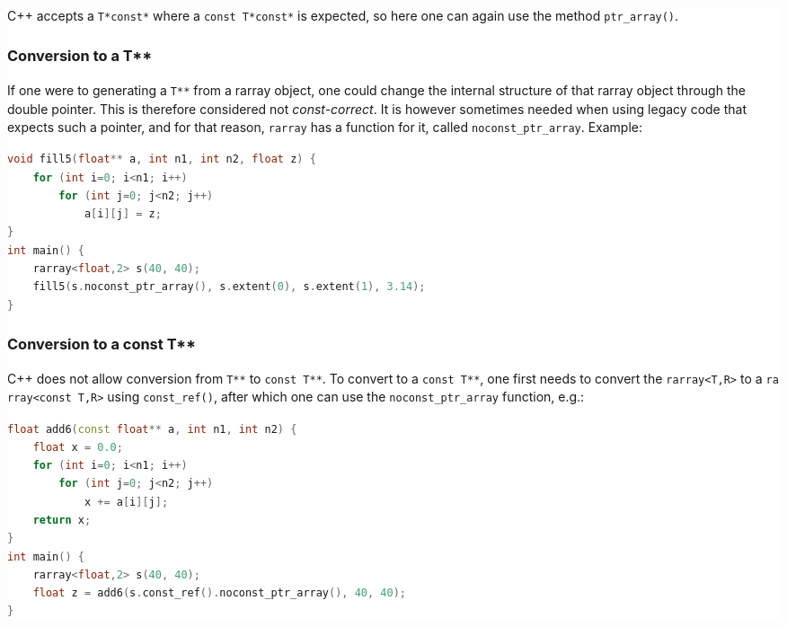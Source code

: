 ```cpp
```

C++ accepts a `T*const*` where a `const T*const*` is expected, so here one can again use the method `ptr_array()`.

### Conversion to a T**

If one were to generating a `T**` from a rarray object, one could
change the internal structure of that rarray object through the double
pointer.  This is therefore considered not *const-correct*.  It is
however sometimes needed when using legacy code that expects such a
pointer, and for that reason, `rarray` has a function for it, called
`noconst_ptr_array`. Example:
```cpp
void fill5(float** a, int n1, int n2, float z) {
    for (int i=0; i<n1; i++)
        for (int j=0; j<n2; j++)
            a[i][j] = z;
}
int main() {
    rarray<float,2> s(40, 40);
    fill5(s.noconst_ptr_array(), s.extent(0), s.extent(1), 3.14);
}
```

### Conversion to a const T**

C++ does not allow conversion from `T**` to `const T**`.  To convert
to a `const T**`, one first needs to convert the `rarray<T,R>` to a
`rarray<const T,R>` using `const_ref()`, after which one can use the
`noconst_ptr_array` function, e.g.:
```cpp
float add6(const float** a, int n1, int n2) {
    float x = 0.0;
    for (int i=0; i<n1; i++)
        for (int j=0; j<n2; j++)
            x += a[i][j];
    return x;
}
int main() {
    rarray<float,2> s(40, 40);
    float z = add6(s.const_ref().noconst_ptr_array(), 40, 40);
}
```
